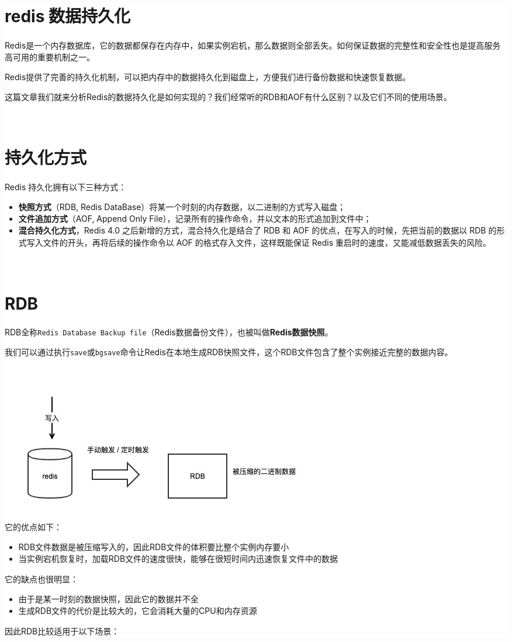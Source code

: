 # redis 数据持久化

Redis是一个内存数据库，它的数据都保存在内存中，如果实例宕机，那么数据则全部丢失。如何保证数据的完整性和安全性也是提高服务高可用的重要机制之一。

Redis提供了完善的持久化机制，可以把内存中的数据持久化到磁盘上，方便我们进行备份数据和快速恢复数据。

这篇文章我们就来分析Redis的数据持久化是如何实现的？我们经常听的RDB和AOF有什么区别？以及它们不同的使用场景。

‍

# 持久化方式

Redis 持久化拥有以下三种方式：

- **快照方式**（RDB, Redis DataBase）将某一个时刻的内存数据，以二进制的方式写入磁盘；
- **文件追加方式**（AOF, Append Only File），记录所有的操作命令，并以文本的形式追加到文件中；
- **混合持久化方式**，Redis 4.0 之后新增的方式，混合持久化是结合了 RDB 和 AOF  的优点，在写入的时候，先把当前的数据以 RDB 的形式写入文件的开头，再将后续的操作命令以 AOF 的格式存入文件，这样既能保证 Redis  重启时的速度，又能减低数据丢失的风险。

‍

# RDB

RDB全称`Redis Database Backup file`​（Redis数据备份文件），也被叫做**Redis数据快照**。

我们可以通过执行`save`​或`bgsave`​命令让Redis在本地生成RDB快照文件，这个RDB文件包含了整个实例接近完整的数据内容。

![](assets/net-img-15934974687516-20230818113110-xif49kq.jpg)

它的优点如下：

- RDB文件数据是被压缩写入的，因此RDB文件的体积要比整个实例内存要小
- 当实例宕机恢复时，加载RDB文件的速度很快，能够在很短时间内迅速恢复文件中的数据

它的缺点也很明显：

- 由于是某一时刻的数据快照，因此它的数据并不全
- 生成RDB文件的代价是比较大的，它会消耗大量的CPU和内存资源

因此RDB比较适用于以下场景：
